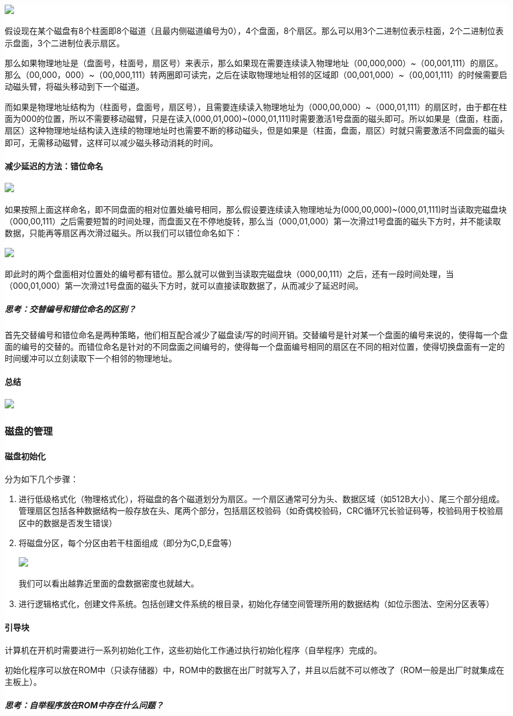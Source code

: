 ![](https://gitee.com/Langwenchong/figure-bed/raw/master/20210101135515.png)

假设现在某个磁盘有8个柱面即8个磁道（且最内侧磁道编号为0），4个盘面，8个扇区。那么可以用3个二进制位表示柱面，2个二进制位表示盘面，3个二进制位表示扇区。

那么如果物理地址是（盘面号，柱面号，扇区号）来表示，那么如果现在需要连续读入物理地址（00,000,000）\~（00,001,111）的扇区。那么（00,000，000）\~（00,000,111）转两圈即可读完，之后在读取物理地址相邻的区域即（00,001,000）\~（00,001,111）的时候需要启动磁头臂，将磁头移动到下一个磁道。

而如果是物理地址结构为（柱面号，盘面号，扇区号），且需要连续读入物理地址为（000,00,000）\~（000,01,111）的扇区时，由于都在柱面为000的位置，所以不需要移动磁臂，只是在读入(000,01,000)\~(000,01,111)时需要激活1号盘面的磁头即可。所以如果是（盘面，柱面，扇区）这种物理地址结构读入连续的物理地址时也需要不断的移动磁头，但是如果是（柱面，盘面，扇区）时就只需要激活不同盘面的磁头即可，无需移动磁臂，这样可以减少磁头移动消耗的时间。

#### 减少延迟的方法：错位命名

![](https://gitee.com/Langwenchong/figure-bed/raw/master/20210101140205.png)

如果按照上面这样命名，即不同盘面的相对位置处编号相同，那么假设要连续读入物理地址为(000,00,000)\~(000,01,111)时当读取完磁盘块（000,00,111）之后需要短暂的时间处理，而盘面又在不停地旋转，那么当（000,01,000）第一次滑过1号盘面的磁头下方时，并不能读取数据，只能再等扇区再次滑过磁头。所以我们可以错位命名如下：

![](https://gitee.com/Langwenchong/figure-bed/raw/master/20210101140507.png)

即此时的两个盘面相对位置处的编号都有错位。那么就可以做到当读取完磁盘块（000,00,111）之后，还有一段时间处理，当（000,01,000）第一次滑过1号盘面的磁头下方时，就可以直接读取数据了，从而减少了延迟时间。

##### 思考：交替编号和错位命名的区别？

首先交替编号和错位命名是两种策略，他们相互配合减少了磁盘读/写的时间开销。交替编号是针对某一个盘面的编号来说的，使得每一个盘面的编号的交替的。而错位命名是针对的不同盘面之间编号的，使得每一个盘面编号相同的扇区在不同的相对位置，使得切换盘面有一定的时间缓冲可以立刻读取下一个相邻的物理地址。

#### 总结

![](https://gitee.com/Langwenchong/figure-bed/raw/master/20210101140940.png)

### 磁盘的管理

#### 磁盘初始化

分为如下几个步骤：

1. 进行低级格式化（物理格式化），将磁盘的各个磁道划分为扇区。一个扇区通常可分为头、数据区域（如512B大小）、尾三个部分组成。管理扇区包括各种数据结构一般存放在头、尾两个部分，包括扇区校验码（如奇偶校验码，CRC循环冗长验证码等，校验码用于校验扇区中的数据是否发生错误）

2. 将磁盘分区，每个分区由若干柱面组成（即分为C,D,E盘等）

   ![](https://gitee.com/Langwenchong/figure-bed/raw/master/20210101141347.png)

   我们可以看出越靠近里面的盘数据密度也就越大。

3. 进行逻辑格式化，创建文件系统。包括创建文件系统的根目录，初始化存储空间管理所用的数据结构（如位示图法、空闲分区表等）

#### 引导块

计算机在开机时需要进行一系列初始化工作，这些初始化工作通过执行初始化程序（自举程序）完成的。

初始化程序可以放在ROM中（只读存储器）中，ROM中的数据在出厂时就写入了，并且以后就不可以修改了（ROM一般是出厂时就集成在主板上）。

##### 思考：自举程序放在ROM中存在什么问题？

